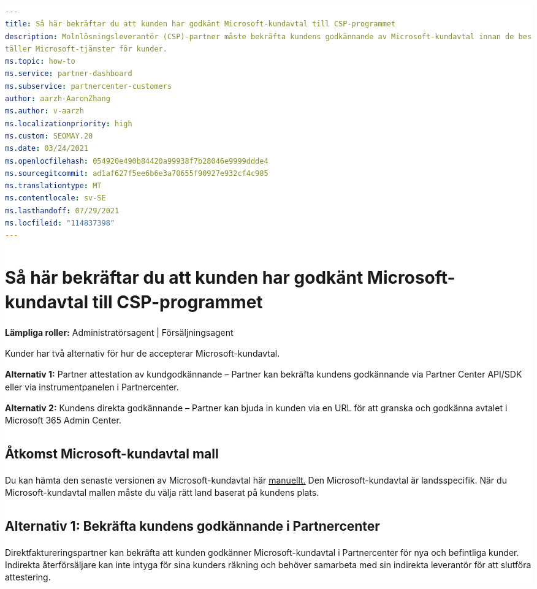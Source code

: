 ```yaml
---
title: Så här bekräftar du att kunden har godkänt Microsoft-kundavtal till CSP-programmet
description: Molnlösningsleverantör (CSP)-partner måste bekräfta kundens godkännande av Microsoft-kundavtal innan de beställer Microsoft-tjänster för kunder.
ms.topic: how-to
ms.service: partner-dashboard
ms.subservice: partnercenter-customers
author: aarzh-AaronZhang
ms.author: v-aarzh
ms.localizationpriority: high
ms.custom: SEOMAY.20
ms.date: 03/24/2021
ms.openlocfilehash: 054920e490b84420a99938f7b28046e9999ddde4
ms.sourcegitcommit: ad1af627f5ee6b6e3a70655f90927e932cf4c985
ms.translationtype: MT
ms.contentlocale: sv-SE
ms.lasthandoff: 07/29/2021
ms.locfileid: "114837398"
---
```

# <a name="how-to-confirm-that-your-customer-has-accepted-the-microsoft-customer-agreement-to-the-csp-program"></a>Så här bekräftar du att kunden har godkänt Microsoft-kundavtal till CSP-programmet

**Lämpliga roller:** Administratörsagent | Försäljningsagent


Kunder har två alternativ för hur de accepterar Microsoft-kundavtal.

**Alternativ 1:** Partner attestation av kundgodkännande – Partner kan bekräfta kundens godkännande via Partner Center API/SDK eller via instrumentpanelen i Partnercenter.

**Alternativ 2:** Kundens direkta godkännande – Partner kan bjuda in kunden via en URL för att granska och godkänna avtalet i Microsoft 365 Admin Center.

## <a name="access-microsoft-customer-agreement-template"></a>Åtkomst Microsoft-kundavtal mall

Du kan hämta den senaste versionen av Microsoft-kundavtal här [manuellt.](https://aka.ms/customeragreement) Den Microsoft-kundavtal är landsspecifik. När du Microsoft-kundavtal mallen måste du välja rätt land baserat på kundens plats.

## <a name="option-1-confirm-customer-acceptance-in-partner-center"></a>Alternativ 1: Bekräfta kundens godkännande i Partnercenter

Direktfaktureringspartner kan bekräfta att kunden godkänner Microsoft-kundavtal i Partnercenter för nya och befintliga kunder. Indirekta återförsäljare kan inte intyga för sina kunders räkning och behöver samarbeta med sin indirekta leverantör för att slutföra attestering.
